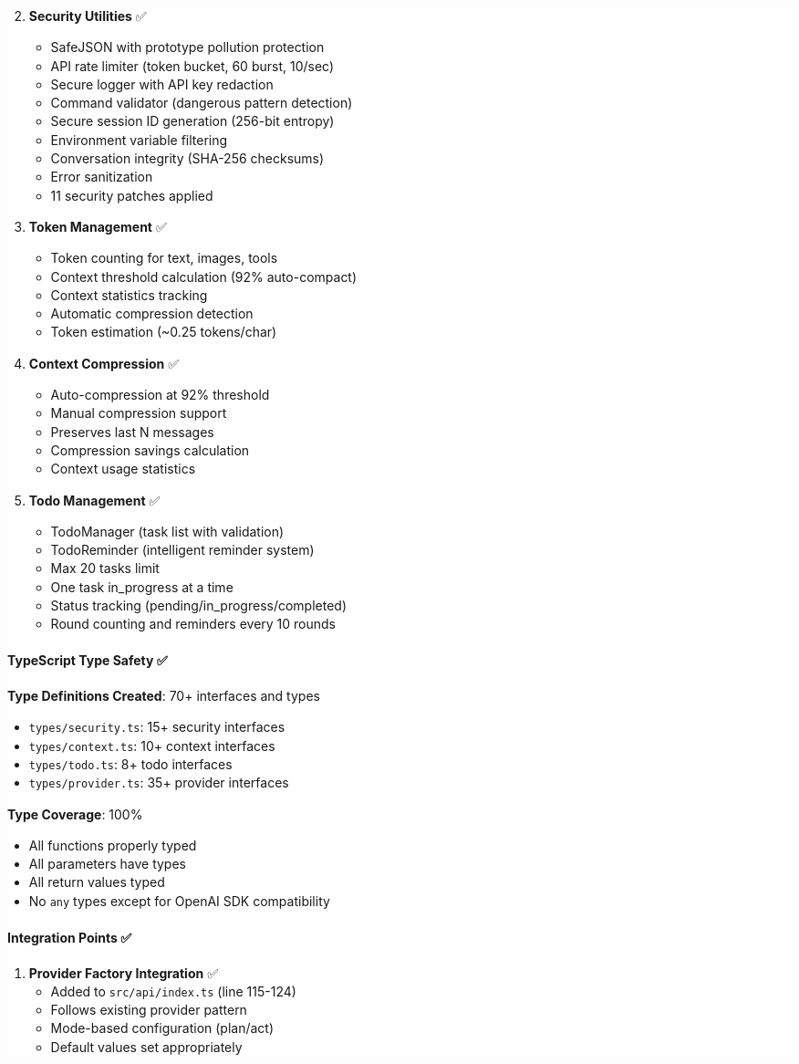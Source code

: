 2. **Security Utilities** ✅
   - SafeJSON with prototype pollution protection
   - API rate limiter (token bucket, 60 burst, 10/sec)
   - Secure logger with API key redaction
   - Command validator (dangerous pattern detection)
   - Secure session ID generation (256-bit entropy)
   - Environment variable filtering
   - Conversation integrity (SHA-256 checksums)
   - Error sanitization
   - 11 security patches applied

3. **Token Management** ✅
   - Token counting for text, images, tools
   - Context threshold calculation (92% auto-compact)
   - Context statistics tracking
   - Automatic compression detection
   - Token estimation (~0.25 tokens/char)

4. **Context Compression** ✅
   - Auto-compression at 92% threshold
   - Manual compression support
   - Preserves last N messages
   - Compression savings calculation
   - Context usage statistics

5. **Todo Management** ✅
   - TodoManager (task list with validation)
   - TodoReminder (intelligent reminder system)
   - Max 20 tasks limit
   - One task in_progress at a time
   - Status tracking (pending/in_progress/completed)
   - Round counting and reminders every 10 rounds

#### TypeScript Type Safety ✅

**Type Definitions Created**: 70+ interfaces and types
- `types/security.ts`: 15+ security interfaces
- `types/context.ts`: 10+ context interfaces
- `types/todo.ts`: 8+ todo interfaces
- `types/provider.ts`: 35+ provider interfaces

**Type Coverage**: 100%
- All functions properly typed
- All parameters have types
- All return values typed
- No `any` types except for OpenAI SDK compatibility

#### Integration Points ✅

1. **Provider Factory Integration** ✅
   - Added to `src/api/index.ts` (line 115-124)
   - Follows existing provider pattern
   - Mode-based configuration (plan/act)
   - Default values set appropriately
